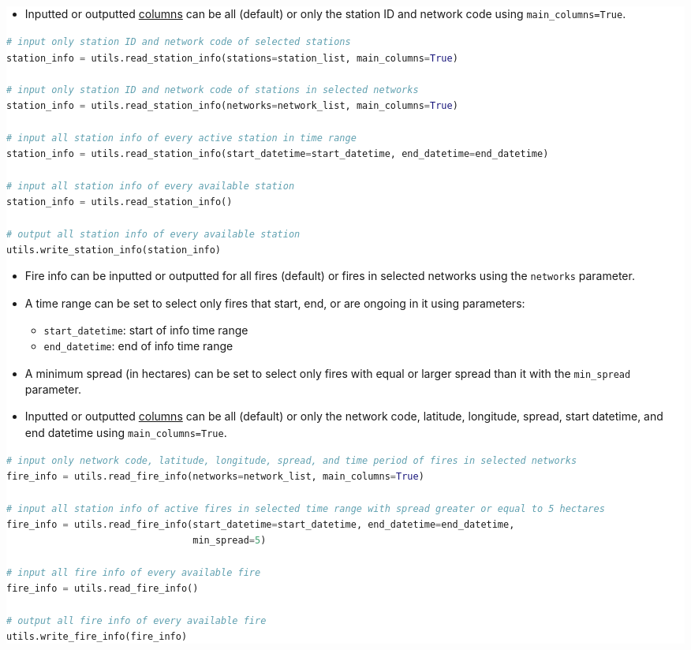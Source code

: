 
* Inputted or outputted [columns](#station-info-descriptions) can be all (default) or only the station ID and network
  code using `main_columns=True`.
```python
# input only station ID and network code of selected stations
station_info = utils.read_station_info(stations=station_list, main_columns=True)

# input only station ID and network code of stations in selected networks
station_info = utils.read_station_info(networks=network_list, main_columns=True)

# input all station info of every active station in time range
station_info = utils.read_station_info(start_datetime=start_datetime, end_datetime=end_datetime)

# input all station info of every available station
station_info = utils.read_station_info()

# output all station info of every available station
utils.write_station_info(station_info)
```


* Fire info can be inputted or outputted for all fires (default) or fires in selected networks using the `networks`
  parameter.


* A time range can be set to select only fires that start, end, or are ongoing in it using parameters:
  * `start_datetime`: start of info time range
  * `end_datetime`: end of info time range


* A minimum spread (in hectares) can be set to select only fires with equal or larger spread than it with the `min_spread`
  parameter.


* Inputted or outputted [columns](#fire-info-descriptions) can be all (default) or only the network code, latitude,
  longitude, spread, start datetime, and end datetime using `main_columns=True`.
```python
# input only network code, latitude, longitude, spread, and time period of fires in selected networks
fire_info = utils.read_fire_info(networks=network_list, main_columns=True)

# input all station info of active fires in selected time range with spread greater or equal to 5 hectares
fire_info = utils.read_fire_info(start_datetime=start_datetime, end_datetime=end_datetime,
                                 min_spread=5)

# input all fire info of every available fire
fire_info = utils.read_fire_info()

# output all fire info of every available fire
utils.write_fire_info(fire_info)
```
